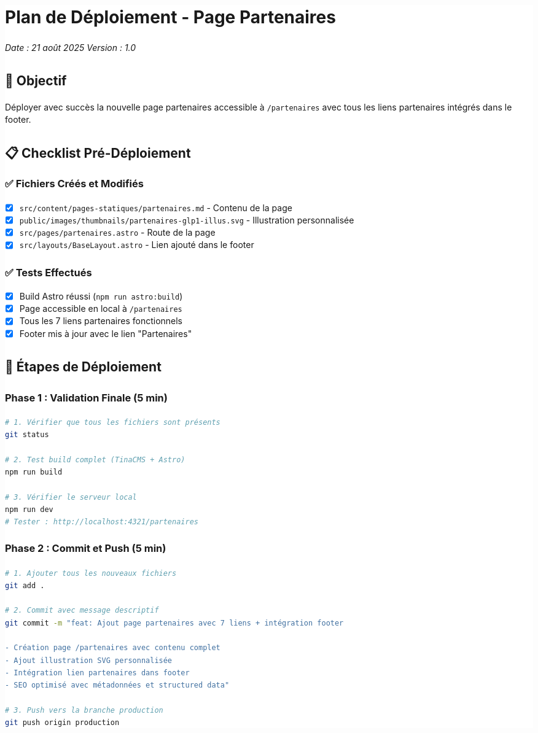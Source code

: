 # Plan de Déploiement - Page Partenaires
*Date : 21 août 2025*
*Version : 1.0*

## 🎯 Objectif
Déployer avec succès la nouvelle page partenaires accessible à `/partenaires` avec tous les liens partenaires intégrés dans le footer.

## 📋 Checklist Pré-Déploiement

### ✅ Fichiers Créés et Modifiés
- [x] `src/content/pages-statiques/partenaires.md` - Contenu de la page
- [x] `public/images/thumbnails/partenaires-glp1-illus.svg` - Illustration personnalisée
- [x] `src/pages/partenaires.astro` - Route de la page
- [x] `src/layouts/BaseLayout.astro` - Lien ajouté dans le footer

### ✅ Tests Effectués
- [x] Build Astro réussi (`npm run astro:build`)
- [x] Page accessible en local à `/partenaires`
- [x] Tous les 7 liens partenaires fonctionnels
- [x] Footer mis à jour avec le lien "Partenaires"

## 🚀 Étapes de Déploiement

### Phase 1 : Validation Finale (5 min)
```bash
# 1. Vérifier que tous les fichiers sont présents
git status

# 2. Test build complet (TinaCMS + Astro)
npm run build

# 3. Vérifier le serveur local
npm run dev
# Tester : http://localhost:4321/partenaires
```

### Phase 2 : Commit et Push (5 min)
```bash
# 1. Ajouter tous les nouveaux fichiers
git add .

# 2. Commit avec message descriptif
git commit -m "feat: Ajout page partenaires avec 7 liens + intégration footer

- Création page /partenaires avec contenu complet
- Ajout illustration SVG personnalisée
- Intégration lien partenaires dans footer
- SEO optimisé avec métadonnées et structured data"

# 3. Push vers la branche production
git push origin production
```
